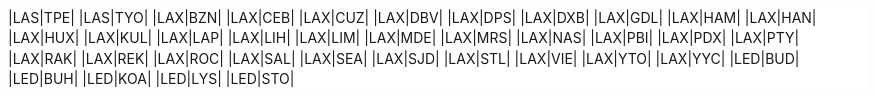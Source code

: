 |LAS|TPE|
|LAS|TYO|
|LAX|BZN|
|LAX|CEB|
|LAX|CUZ|
|LAX|DBV|
|LAX|DPS|
|LAX|DXB|
|LAX|GDL|
|LAX|HAM|
|LAX|HAN|
|LAX|HUX|
|LAX|KUL|
|LAX|LAP|
|LAX|LIH|
|LAX|LIM|
|LAX|MDE|
|LAX|MRS|
|LAX|NAS|
|LAX|PBI|
|LAX|PDX|
|LAX|PTY|
|LAX|RAK|
|LAX|REK|
|LAX|ROC|
|LAX|SAL|
|LAX|SEA|
|LAX|SJD|
|LAX|STL|
|LAX|VIE|
|LAX|YTO|
|LAX|YYC|
|LED|BUD|
|LED|BUH|
|LED|KOA|
|LED|LYS|
|LED|STO|